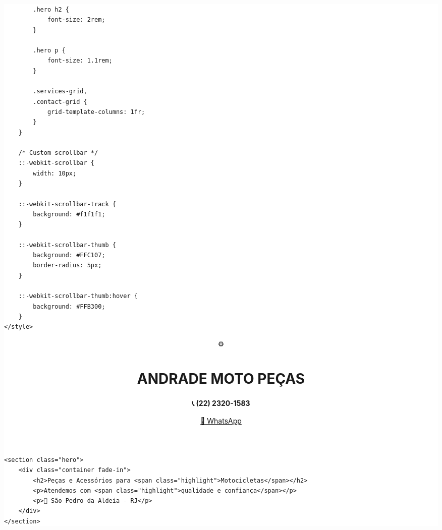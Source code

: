             .hero h2 {
                font-size: 2rem;
            }

            .hero p {
                font-size: 1.1rem;
            }

            .services-grid,
            .contact-grid {
                grid-template-columns: 1fr;
            }
        }

        /* Custom scrollbar */
        ::-webkit-scrollbar {
            width: 10px;
        }

        ::-webkit-scrollbar-track {
            background: #f1f1f1;
        }

        ::-webkit-scrollbar-thumb {
            background: #FFC107;
            border-radius: 5px;
        }

        ::-webkit-scrollbar-thumb:hover {
            background: #FFB300;
        }
    </style>
</head>
<body>
    <header>
        <div class="container">
            <div class="header-content">
                <div class="logo">
                    <div class="logo-icon">⚙</div>
                    <h1>ANDRADE MOTO PEÇAS</h1>
                </div>
                <div class="contact-header">
                    <p style="cursor: pointer;"><strong>📞 (22) 2320-1583</strong></p>
                    <a href="https://wa.me/552223201583" class="whatsapp-btn" target="_blank">
                        📱 WhatsApp
                    </a>
                </div>
            </div>
        </div>
    </header>

    <section class="hero">
        <div class="container fade-in">
            <h2>Peças e Acessórios para <span class="highlight">Motocicletas</span></h2>
            <p>Atendemos com <span class="highlight">qualidade e confiança</span></p>
            <p>📍 São Pedro da Aldeia - RJ</p>
        </div>
    </section>
